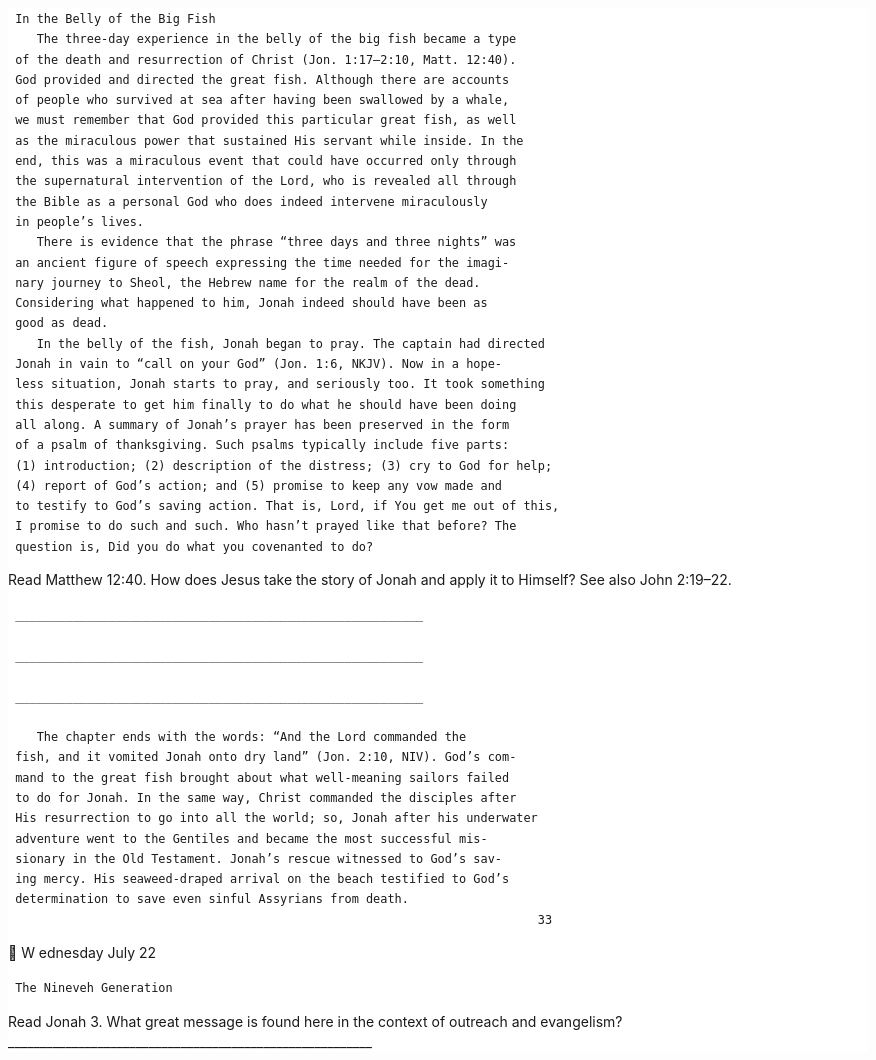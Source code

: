      In the Belly of the Big Fish
        The three-day experience in the belly of the big fish became a type
     of the death and resurrection of Christ (Jon. 1:17–2:10, Matt. 12:40).
     God provided and directed the great fish. Although there are accounts
     of people who survived at sea after having been swallowed by a whale,
     we must remember that God provided this particular great fish, as well
     as the miraculous power that sustained His servant while inside. In the
     end, this was a miraculous event that could have occurred only through
     the supernatural intervention of the Lord, who is revealed all through
     the Bible as a personal God who does indeed intervene miraculously
     in people’s lives.
        There is evidence that the phrase “three days and three nights” was
     an ancient figure of speech expressing the time needed for the imagi-
     nary journey to Sheol, the Hebrew name for the realm of the dead.
     Considering what happened to him, Jonah indeed should have been as
     good as dead.
        In the belly of the fish, Jonah began to pray. The captain had directed
     Jonah in vain to “call on your God” (Jon. 1:6, NKJV). Now in a hope-
     less situation, Jonah starts to pray, and seriously too. It took something
     this desperate to get him finally to do what he should have been doing
     all along. A summary of Jonah’s prayer has been preserved in the form
     of a psalm of thanksgiving. Such psalms typically include five parts:
     (1) introduction; (2) description of the distress; (3) cry to God for help;
     (4) report of God’s action; and (5) promise to keep any vow made and
     to testify to God’s saving action. That is, Lord, if You get me out of this,
     I promise to do such and such. Who hasn’t prayed like that before? The
     question is, Did you do what you covenanted to do?

Read Matthew 12:40. How does Jesus take the story of Jonah and
     apply it to Himself? See also John 2:19–22.

     _________________________________________________________

     _________________________________________________________

     _________________________________________________________

        The chapter ends with the words: “And the Lord commanded the
     fish, and it vomited Jonah onto dry land” (Jon. 2:10, NIV). God’s com-
     mand to the great fish brought about what well-meaning sailors failed
     to do for Jonah. In the same way, Christ commanded the disciples after
     His resurrection to go into all the world; so, Jonah after his underwater
     adventure went to the Gentiles and became the most successful mis-
     sionary in the Old Testament. Jonah’s rescue witnessed to God’s sav-
     ing mercy. His seaweed-draped arrival on the beach testified to God’s
     determination to save even sinful Assyrians from death.
                                                                              33
        W ednesday July 22

     The Nineveh Generation
Read Jonah 3. What great message is found here in the context of
     outreach and evangelism?
     _________________________________________________________
